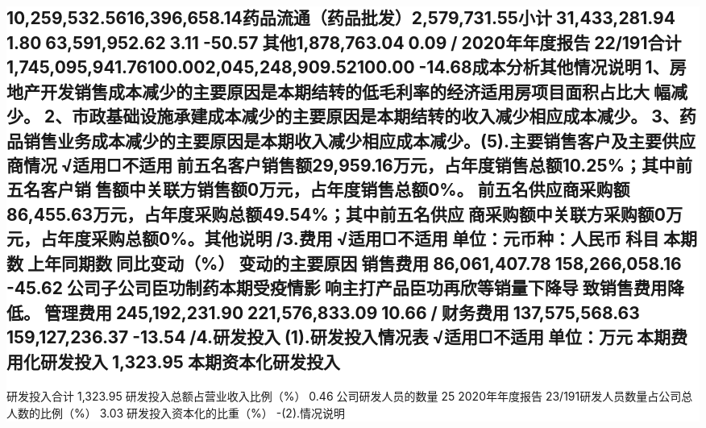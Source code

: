 10,259,532.5616,396,658.14药品流通（药品批发）2,579,731.55小计
31,433,281.94
1.80
63,591,952.62
3.11
-50.57
其他1,878,763.04
0.09
/
2020年年度报告
22/191合计1,745,095,941.76100.002,045,248,909.52100.00
-14.68成本分析其他情况说明
1、房地产开发销售成本减少的主要原因是本期结转的低毛利率的经济适用房项目面积占比大
幅减少。
2、市政基础设施承建成本减少的主要原因是本期结转的收入减少相应成本减少。
3、药品销售业务成本减少的主要原因是本期收入减少相应成本减少。(5).主要销售客户及主要供应商情况
√适用□不适用
前五名客户销售额29,959.16万元，占年度销售总额10.25%；其中前五名客户销
售额中关联方销售额0万元，占年度销售总额0%。
前五名供应商采购额86,455.63万元，占年度采购总额49.54%；其中前五名供应
商采购额中关联方采购额0万元，占年度采购总额0%。其他说明
/3.费用
√适用□不适用
单位：元币种：人民币
科目
本期数
上年同期数
同比变动（%）
变动的主要原因
销售费用
86,061,407.78
158,266,058.16
-45.62
公司子公司臣功制药本期受疫情影
响主打产品臣功再欣等销量下降导
致销售费用降低。
管理费用
245,192,231.90
221,576,833.09
10.66
/
财务费用
137,575,568.63
159,127,236.37
-13.54
/4.研发投入
(1).研发投入情况表
√适用□不适用
单位：万元
本期费用化研发投入
1,323.95
本期资本化研发投入
-
研发投入合计
1,323.95
研发投入总额占营业收入比例（%）
0.46
公司研发人员的数量
25
2020年年度报告
23/191研发人员数量占公司总人数的比例（%）
3.03
研发投入资本化的比重（%）
-(2).情况说明